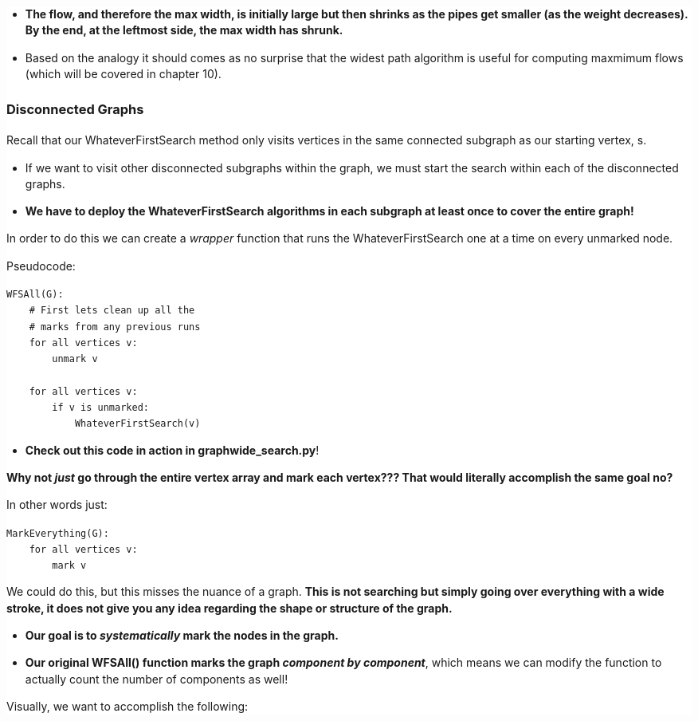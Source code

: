 - **The flow, and therefore the max width, is initially large but then shrinks as the pipes get smaller (as the weight decreases). By the end, at the leftmost side, the max width has shrunk.**

- Based on the analogy it should comes as no surprise that the widest path algorithm is useful for computing maxmimum flows (which will be covered in chapter 10).

### Disconnected Graphs

Recall that our WhateverFirstSearch method only visits vertices in the same connected subgraph as our starting vertex, s.

- If we want to visit other disconnected subgraphs within the graph, we must start the search within each of the disconnected graphs.

- **We have to deploy the WhateverFirstSearch algorithms in each subgraph at least once to cover the entire graph!**

In order to do this we can create a *wrapper* function that runs the WhateverFirstSearch one at a time on every unmarked node.

Pseudocode:

    WFSAll(G):
        # First lets clean up all the
        # marks from any previous runs
        for all vertices v:
            unmark v

        for all vertices v:
            if v is unmarked:
                WhateverFirstSearch(v)

- **Check out this code in action in graphwide_search.py**!
        
**Why not *just* go through the entire vertex array and mark each vertex??? That would literally accomplish the same goal no?**

In other words just:

    MarkEverything(G):
        for all vertices v:
            mark v

We could do this, but this misses the nuance of a graph. **This is not searching but simply going over everything with a wide stroke, it does not give you any idea regarding the shape or structure of the graph.**


- **Our goal is to *systematically* mark the nodes in the graph.** 

- **Our original WFSAll() function marks the graph *component by component***, which means we can modify the function to actually count the number of components as well!

Visually, we want to accomplish the following:

